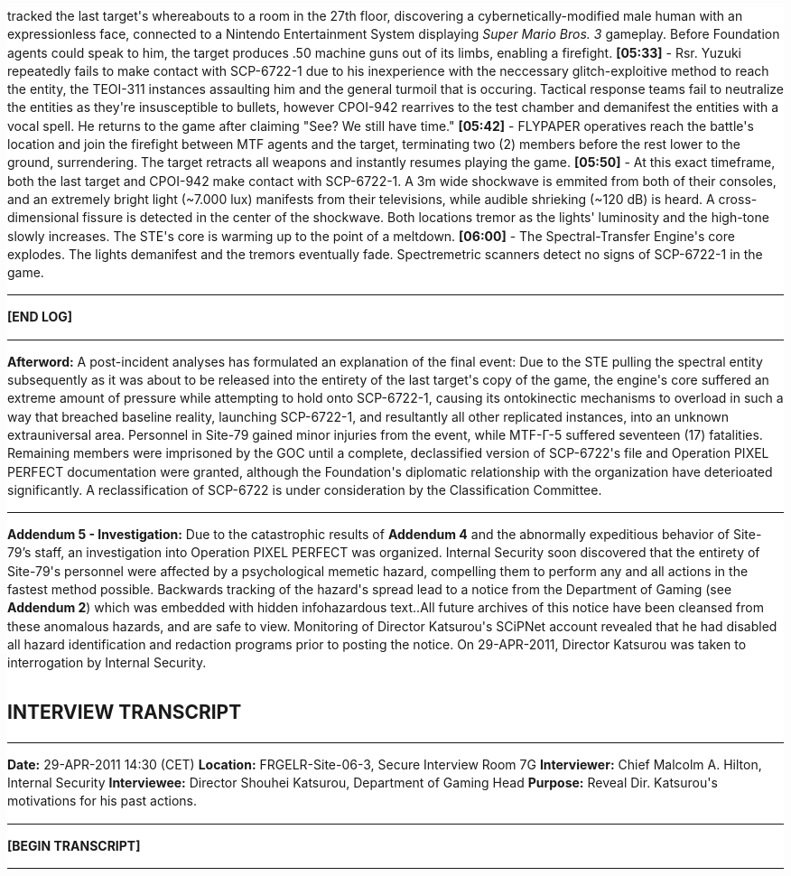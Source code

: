 tracked the last target's whereabouts to a room in the 27th floor, discovering a cybernetically-modified male human with an expressionless face, connected to a Nintendo Entertainment System displaying _Super Mario Bros. 3_ gameplay. Before Foundation agents could speak to him, the target produces .50 machine guns out of its limbs, enabling a firefight. **[05:33]** \- Rsr. Yuzuki repeatedly fails to make contact with SCP-6722-1 due to his inexperience with the neccessary glitch-exploitive method to reach the entity, the TEOI-311 instances assaulting him and the general turmoil that is occuring. Tactical response teams fail to neutralize the entities as they're insusceptible to bullets, however CPOI-942 rearrives to the test chamber and demanifest the entities with a vocal spell. He returns to the game after claiming "See? We still have time." **[05:42]** \- FLYPAPER operatives reach the battle's location and join the firefight between MTF agents and the target, terminating two (2) members before the rest lower to the ground, surrendering. The target retracts all weapons and instantly resumes playing the game. **[05:50]** \- At this exact timeframe, both the last target and CPOI-942 make contact with SCP-6722-1. A 3m wide shockwave is emmited from both of their consoles, and an extremely bright light (~7.000 lux) manifests from their televisions, while audible shrieking (~120 dB) is heard. A cross-dimensional fissure is detected in the center of the shockwave. Both locations tremor as the lights' luminosity and the high-tone slowly increases. The STE's core is warming up to the point of a meltdown. **[06:00]** \- The Spectral-Transfer Engine's core explodes. The lights demanifest and the tremors eventually fade. Spectremetric scanners detect no signs of SCP-6722-1 in the game.
* * *
**[END LOG]**
* * *  
**Afterword:** A post-incident analyses has formulated an explanation of the final event: Due to the STE pulling the spectral entity subsequently as it was about to be released into the entirety of the last target's copy of the game, the engine's core suffered an extreme amount of pressure while attempting to hold onto SCP-6722-1, causing its ontokinectic mechanisms to overload in such a way that breached baseline reality, launching SCP-6722-1, and resultantly all other replicated instances, into an unknown extrauniversal area. Personnel in Site-79 gained minor injuries from the event, while MTF-Γ-5 suffered seventeen (17) fatalities. Remaining members were imprisoned by the GOC until a complete, declassified version of SCP-6722's file and Operation PIXEL PERFECT documentation were granted, although the Foundation's diplomatic relationship with the organization have deterioated significantly. A reclassification of SCP-6722 is under consideration by the Classification Committee.  
* * *
**Addendum 5 - Investigation:** Due to the catastrophic results of **Addendum 4** and the abnormally expeditious behavior of Site-79’s staff, an investigation into Operation PIXEL PERFECT was organized. Internal Security soon discovered that the entirety of Site-79's personnel were affected by a psychological memetic hazard, compelling them to perform any and all actions in the fastest method possible. Backwards tracking of the hazard's spread lead to a notice from the Department of Gaming (see **Addendum 2**) which was embedded with hidden infohazardous text..All future archives of this notice have been cleansed from these anomalous hazards, and are safe to view. Monitoring of Director Katsurou's SCiPNet account revealed that he had disabled all hazard identification and redaction programs prior to posting the notice.
On 29-APR-2011, Director Katsurou was taken to interrogation by Internal Security.
## **INTERVIEW TRANSCRIPT**  
---  
**Date:** 29-APR-2011 14:30 (CET) **Location:** FRGELR-Site-06-3, Secure Interview Room 7G **Interviewer:** Chief Malcolm A. Hilton, Internal Security **Interviewee:** Director Shouhei Katsurou, Department of Gaming Head **Purpose:** Reveal Dir. Katsurou's motivations for his past actions.  
* * *
**[BEGIN TRANSCRIPT]**
* * *